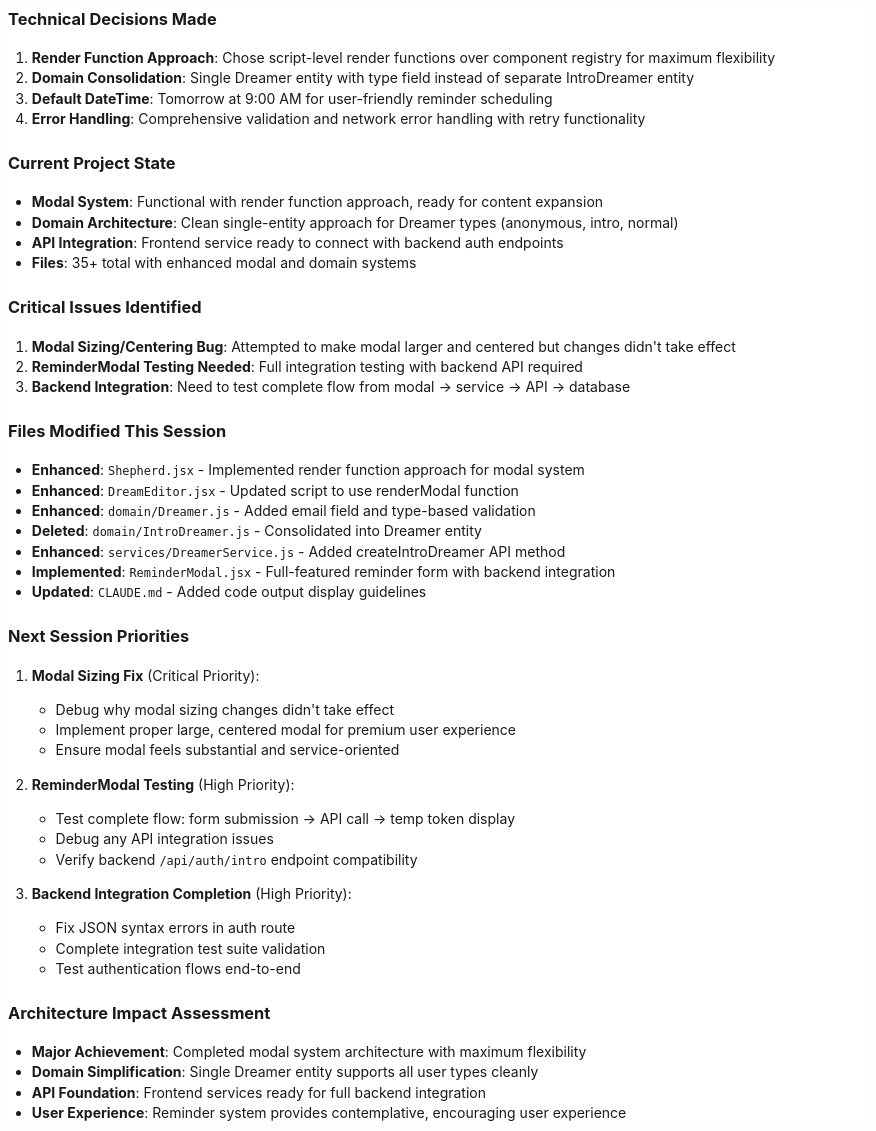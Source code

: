 ### Technical Decisions Made
1. **Render Function Approach**: Chose script-level render functions over component registry for maximum flexibility
2. **Domain Consolidation**: Single Dreamer entity with type field instead of separate IntroDreamer entity
3. **Default DateTime**: Tomorrow at 9:00 AM for user-friendly reminder scheduling
4. **Error Handling**: Comprehensive validation and network error handling with retry functionality

### Current Project State
- **Modal System**: Functional with render function approach, ready for content expansion
- **Domain Architecture**: Clean single-entity approach for Dreamer types (anonymous, intro, normal)
- **API Integration**: Frontend service ready to connect with backend auth endpoints
- **Files**: 35+ total with enhanced modal and domain systems

### Critical Issues Identified
1. **Modal Sizing/Centering Bug**: Attempted to make modal larger and centered but changes didn't take effect
2. **ReminderModal Testing Needed**: Full integration testing with backend API required
3. **Backend Integration**: Need to test complete flow from modal → service → API → database

### Files Modified This Session
- **Enhanced**: `Shepherd.jsx` - Implemented render function approach for modal system
- **Enhanced**: `DreamEditor.jsx` - Updated script to use renderModal function
- **Enhanced**: `domain/Dreamer.js` - Added email field and type-based validation
- **Deleted**: `domain/IntroDreamer.js` - Consolidated into Dreamer entity
- **Enhanced**: `services/DreamerService.js` - Added createIntroDreamer API method
- **Implemented**: `ReminderModal.jsx` - Full-featured reminder form with backend integration
- **Updated**: `CLAUDE.md` - Added code output display guidelines

### Next Session Priorities
1. **Modal Sizing Fix** (Critical Priority):
   - Debug why modal sizing changes didn't take effect
   - Implement proper large, centered modal for premium user experience
   - Ensure modal feels substantial and service-oriented

2. **ReminderModal Testing** (High Priority):
   - Test complete flow: form submission → API call → temp token display
   - Debug any API integration issues
   - Verify backend `/api/auth/intro` endpoint compatibility

3. **Backend Integration Completion** (High Priority):
   - Fix JSON syntax errors in auth route
   - Complete integration test suite validation
   - Test authentication flows end-to-end

### Architecture Impact Assessment
- **Major Achievement**: Completed modal system architecture with maximum flexibility
- **Domain Simplification**: Single Dreamer entity supports all user types cleanly
- **API Foundation**: Frontend services ready for full backend integration
- **User Experience**: Reminder system provides contemplative, encouraging user experience
